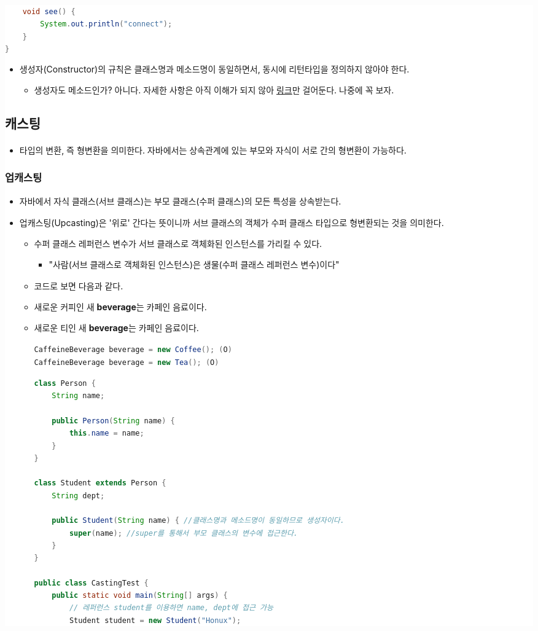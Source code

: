  ```java
      void see() {
          System.out.println("connect");
      }
  }
  ```

* 생성자(Constructor)의 규칙은 클래스명과 메소드명이 동일하면서, 동시에 리턴타입을 정의하지 않아야 한다.
  
  * 생성자도 메소드인가? 아니다. 자세한 사항은 아직 이해가 되지 않아 [링크](https://javacan.tistory.com/entry/37)만 걸어둔다. 나중에 꼭 보자.

## 캐스팅

* 타입의 변환, 즉 형변환을 의미한다. 자바에서는 상속관계에 있는 부모와 자식이 서로 간의 형변환이 가능하다.

### 업캐스팅

* 자바에서 자식 클래스(서브 클래스)는 부모 클래스(수퍼 클래스)의 모든 특성을 상속받는다.

* 업캐스팅(Upcasting)은 '위로' 간다는 뜻이니까 서브 클래스의 객체가 수퍼 클래스 타입으로 형변환되는 것을 의미한다.

  * 수퍼 클래스 레퍼런스 변수가 서브 클래스로 객체화된 인스턴스를 가리킬 수 있다.

    * "사람(서브 클래스로 객체화된 인스턴스)은 생물(수퍼 클래스 레퍼런스 변수)이다"

  * 코드로 보면 다음과 같다.

  * 새로운 커피인 새 **beverage**는 카페인 음료이다.

  * 새로운 티인 새 **beverage**는 카페인 음료이다.

    ```java
    CaffeineBeverage beverage = new Coffee(); (O)
    CaffeineBeverage beverage = new Tea(); (O)
    ```

    ```java
    class Person {
        String name;
    
        public Person(String name) {
            this.name = name;
        }
    }
    
    class Student extends Person {
        String dept;
    
        public Student(String name) { //클래스명과 메소드명이 동일하므로 생성자이다.
            super(name); //super를 통해서 부모 클래스의 변수에 접근한다.
        }
    }
    
    public class CastingTest {
        public static void main(String[] args) {
            // 레퍼런스 student를 이용하면 name, dept에 접근 가능
            Student student = new Student("Honux");
    